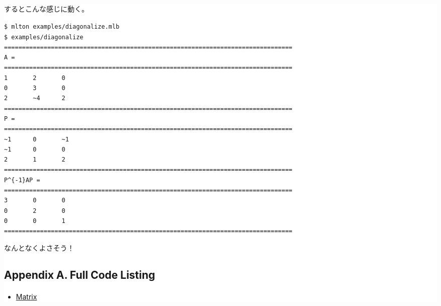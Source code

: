 するとこんな感じに動く。

```
$ mlton examples/diagonalize.mlb
$ examples/diagonalize
================================================================================
A =
================================================================================
1       2       0
0       3       0
2       ~4      2
================================================================================
P =
================================================================================
~1      0       ~1
~1      0       0
2       1       2
================================================================================
P^{-1}AP =
================================================================================
3       0       0
0       2       0
0       0       1
================================================================================
```

なんとなくよさそう！

## Appendix A. Full Code Listing

- [Matrix](/misc/matrix)
